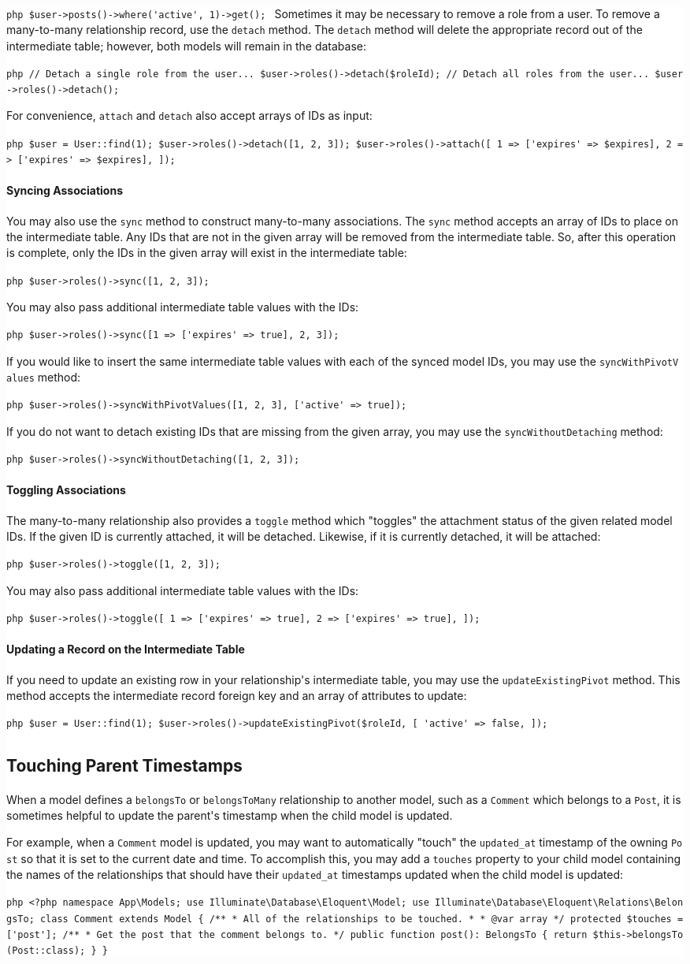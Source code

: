 ```php $user->posts()->where('active', 1)->get(); ``` 
Sometimes it may be necessary to remove a role from a user. To remove a many-to-many relationship record, use the `detach` method. The `detach` method will delete the appropriate record out of the intermediate table; however, both models will remain in the database:

```php // Detach a single role from the user... $user->roles()->detach($roleId); // Detach all roles from the user... $user->roles()->detach(); ``` 

For convenience, `attach` and `detach` also accept arrays of IDs as input:

```php $user = User::find(1); $user->roles()->detach([1, 2, 3]); $user->roles()->attach([ 1 => ['expires' => $expires], 2 => ['expires' => $expires], ]); ``` 

#### Syncing Associations

You may also use the `sync` method to construct many-to-many associations. The `sync` method accepts an array of IDs to place on the intermediate table. Any IDs that are not in the given array will be removed from the intermediate table. So, after this operation is complete, only the IDs in the given array will exist in the intermediate table:

```php $user->roles()->sync([1, 2, 3]); ``` 

You may also pass additional intermediate table values with the IDs:

```php $user->roles()->sync([1 => ['expires' => true], 2, 3]); ``` 

If you would like to insert the same intermediate table values with each of the synced model IDs, you may use the `syncWithPivotValues` method:

```php $user->roles()->syncWithPivotValues([1, 2, 3], ['active' => true]); ``` 

If you do not want to detach existing IDs that are missing from the given array, you may use the `syncWithoutDetaching` method:

```php $user->roles()->syncWithoutDetaching([1, 2, 3]); ``` 

#### Toggling Associations

The many-to-many relationship also provides a `toggle` method which "toggles" the attachment status of the given related model IDs. If the given ID is currently attached, it will be detached. Likewise, if it is currently detached, it will be attached:

```php $user->roles()->toggle([1, 2, 3]); ``` 

You may also pass additional intermediate table values with the IDs:

```php $user->roles()->toggle([ 1 => ['expires' => true], 2 => ['expires' => true], ]); ``` 

#### Updating a Record on the Intermediate Table

If you need to update an existing row in your relationship's intermediate table, you may use the `updateExistingPivot` method. This method accepts the intermediate record foreign key and an array of attributes to update:

```php $user = User::find(1); $user->roles()->updateExistingPivot($roleId, [ 'active' => false, ]); ``` 

## Touching Parent Timestamps

When a model defines a `belongsTo` or `belongsToMany` relationship to another model, such as a `Comment` which belongs to a `Post`, it is sometimes helpful to update the parent's timestamp when the child model is updated.

For example, when a `Comment` model is updated, you may want to automatically "touch" the `updated_at` timestamp of the owning `Post` so that it is set to the current date and time. To accomplish this, you may add a `touches` property to your child model containing the names of the relationships that should have their `updated_at` timestamps updated when the child model is updated:

```php <?php namespace App\Models; use Illuminate\Database\Eloquent\Model; use Illuminate\Database\Eloquent\Relations\BelongsTo; class Comment extends Model { /** * All of the relationships to be touched. * * @var array */ protected $touches = ['post']; /** * Get the post that the comment belongs to. */ public function post(): BelongsTo { return $this->belongsTo(Post::class); } } ``` 
```